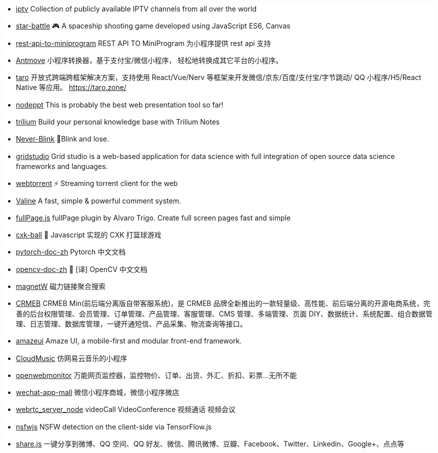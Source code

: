 - [iptv](https://github.com/iptv-org/iptv) Collection of publicly available IPTV channels from all over the world

- [star-battle](https://github.com/gd4Ark/star-battle) 🎮 A spaceship shooting game developed using JavaScript ES6, Canvas

- [rest-api-to-miniprogram](https://github.com/iamxjb/rest-api-to-miniprogram) REST API TO MiniProgram 为小程序提供 rest api 支持

- [Antmove](https://github.com/ant-move/Antmove) 小程序转换器，基于支付宝/微信小程序， 轻松地转换成其它平台的小程序。

- [taro](https://github.com/NervJS/taro) 开放式跨端跨框架解决方案，支持使用 React/Vue/Nerv 等框架来开发微信/京东/百度/支付宝/字节跳动/ QQ 小程序/H5/React Native 等应用。 https://taro.zone/

- [nodeppt](https://github.com/ksky521/nodeppt) This is probably the best web presentation tool so far!

- [trilium](https://github.com/zadam/trilium) Build your personal knowledge base with Trilium Notes

- [Never-Blink](https://github.com/ByronHsu/Never-Blink) 👀Blink and lose.

- [gridstudio](https://github.com/ricklamers/gridstudio) Grid studio is a web-based application for data science with full integration of open source data science frameworks and languages.

- [webtorrent](https://github.com/webtorrent/webtorrent) ⚡️ Streaming torrent client for the web

- [Valine](https://github.com/xCss/Valine) A fast, simple & powerful comment system.

- [fullPage.js](https://github.com/alvarotrigo/fullPage.js) fullPage plugin by Alvaro Trigo. Create full screen pages fast and simple

- [cxk-ball](https://github.com/kasuganosoras/cxk-ball) 🏀 Javascript 实现的 CXK 打篮球游戏

- [pytorch-doc-zh](https://github.com/apachecn/pytorch-doc-zh) Pytorch 中文文档

- [opencv-doc-zh](https://github.com/apachecn/opencv-doc-zh) :book: [译] OpenCV 中文文档

- [magnetW](https://github.com/xiandanin/magnetW) 磁力链接聚合搜索

- [CRMEB](https://github.com/crmeb/CRMEB) CRMEB Min(前后端分离版自带客服系统)，是 CRMEB 品牌全新推出的一款轻量级、高性能、前后端分离的开源电商系统，完善的后台权限管理、会员管理、订单管理、产品管理、客服管理、CMS 管理、多端管理、页面 DIY、数据统计、系统配置、组合数据管理、日志管理、数据库管理，一键开通短信、产品采集、物流查询等接口。

- [amazeui](https://github.com/amazeui/amazeui) Amaze UI, a mobile-first and modular front-end framework.

- [CloudMusic](https://github.com/zhongjunhaoz/CloudMusic) 仿网易云音乐的小程序

- [openwebmonitor](https://github.com/aceimnorstuvwxz/openwebmonitor) 万能网页监控器，监控物价、订单、出货、外汇、折扣、彩票...无所不能

- [wechat-app-mall](https://github.com/EastWorld/wechat-app-mall) 微信小程序商城，微信小程序微店

- [webrtc_server_node](https://github.com/ddssingsong/webrtc_server_node) videoCall VideoConference 视频通话 视频会议

- [nsfwjs](https://github.com/infinitered/nsfwjs) NSFW detection on the client-side via TensorFlow.js

- [share.js](https://github.com/overtrue/share.js) 一键分享到微博、QQ 空间、QQ 好友、微信、腾讯微博、豆瓣、Facebook、Twitter、Linkedin、Google+、点点等
